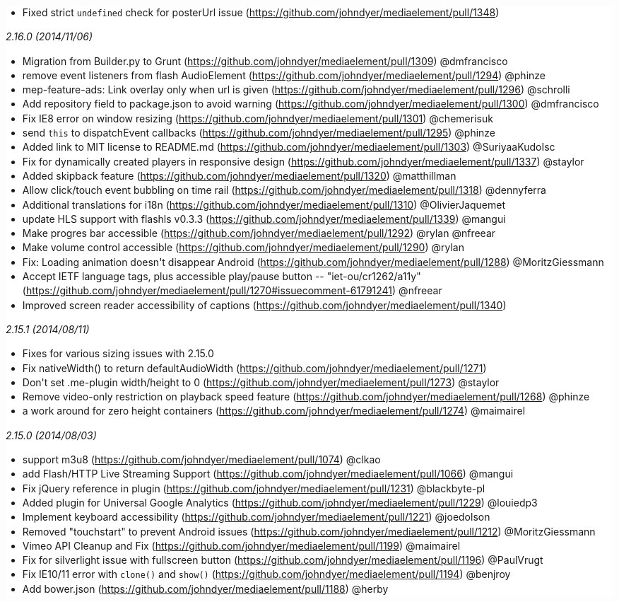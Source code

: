 * Fixed strict `undefined` check for posterUrl issue (https://github.com/johndyer/mediaelement/pull/1348)

*2.16.0 (2014/11/06)*

* Migration from Builder.py to Grunt (https://github.com/johndyer/mediaelement/pull/1309) @dmfrancisco
* remove event listeners from flash AudioElement (https://github.com/johndyer/mediaelement/pull/1294) @phinze
* mep-feature-ads: Link overlay only when url is given (https://github.com/johndyer/mediaelement/pull/1296) @schrolli
* Add repository field to package.json to avoid warning (https://github.com/johndyer/mediaelement/pull/1300) @dmfrancisco
* Fix IE8 error on window resizing (https://github.com/johndyer/mediaelement/pull/1301) @chemerisuk
* send `this` to dispatchEvent callbacks (https://github.com/johndyer/mediaelement/pull/1295) @phinze
* Added link to MIT license to README.md (https://github.com/johndyer/mediaelement/pull/1303) @SuriyaaKudoIsc
* Fix for dynamically created players in responsive design (https://github.com/johndyer/mediaelement/pull/1337) @staylor
* Added skipback feature (https://github.com/johndyer/mediaelement/pull/1320) @matthillman
* Allow click/touch event bubbling on time rail (https://github.com/johndyer/mediaelement/pull/1318) @dennyferra
* Additional translations for i18n (https://github.com/johndyer/mediaelement/pull/1310) @OlivierJaquemet
* update HLS support with flashls v0.3.3 (https://github.com/johndyer/mediaelement/pull/1339) @mangui
* Make progres bar accessible (https://github.com/johndyer/mediaelement/pull/1292) @rylan @nfreear
* Make volume control accessible (https://github.com/johndyer/mediaelement/pull/1290) @rylan
* Fix: Loading animation doesn't disappear Android (https://github.com/johndyer/mediaelement/pull/1288) @MoritzGiessmann
* Accept IETF language tags, plus accessible play/pause button -- "iet-ou/cr1262/a11y" (https://github.com/johndyer/mediaelement/pull/1270#issuecomment-61791241) @nfreear 
* Improved screen reader accessibility of captions (https://github.com/johndyer/mediaelement/pull/1340)


*2.15.1 (2014/08/11)*

* Fixes for various sizing issues with 2.15.0
* Fix nativeWidth() to return defaultAudioWidth (https://github.com/johndyer/mediaelement/pull/1271)
* Don't set .me-plugin width/height to 0 (https://github.com/johndyer/mediaelement/pull/1273) @staylor
* Remove video-only restriction on playback speed feature (https://github.com/johndyer/mediaelement/pull/1268) @phinze
* a work around for zero height containers (https://github.com/johndyer/mediaelement/pull/1274) @maimairel


*2.15.0 (2014/08/03)*

* support m3u8 (https://github.com/johndyer/mediaelement/pull/1074) @clkao
* add Flash/HTTP Live Streaming Support (https://github.com/johndyer/mediaelement/pull/1066) @mangui
* Fix jQuery reference in plugin (https://github.com/johndyer/mediaelement/pull/1231) @blackbyte-pl
* Added plugin for Universal Google Analytics (https://github.com/johndyer/mediaelement/pull/1229) @louiedp3
* Implement keyboard accessibility (https://github.com/johndyer/mediaelement/pull/1221) @joedolson
* Removed "touchstart" to prevent Android issues (https://github.com/johndyer/mediaelement/pull/1212) @MoritzGiessmann
* Vimeo API Cleanup and Fix (https://github.com/johndyer/mediaelement/pull/1199) @maimairel
* Fix for silverlight issue with fullscreen button (https://github.com/johndyer/mediaelement/pull/1196) @PaulVrugt
* Fix IE10/11 error with `clone()` and `show()` (https://github.com/johndyer/mediaelement/pull/1194) @benjroy
* Add bower.json (https://github.com/johndyer/mediaelement/pull/1188) @herby